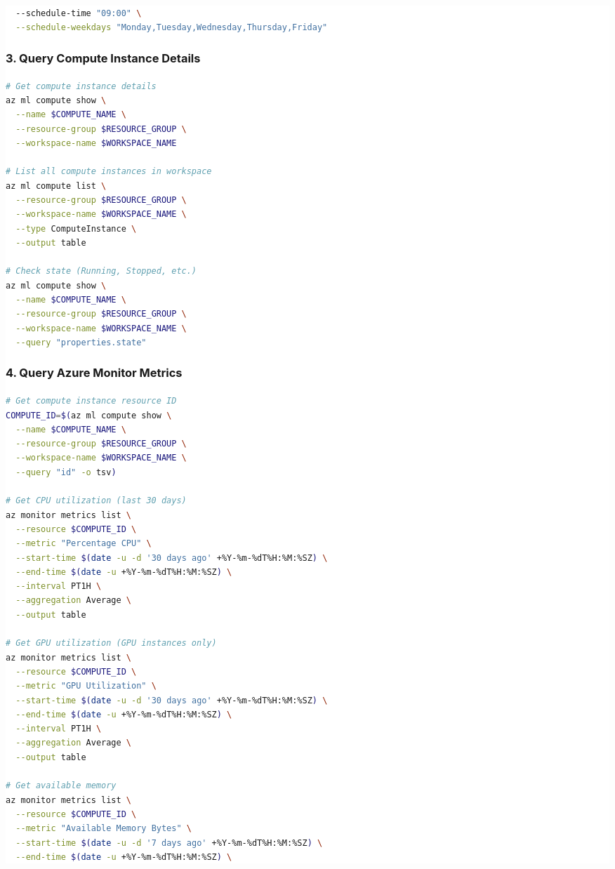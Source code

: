 ```bash
  --schedule-time "09:00" \
  --schedule-weekdays "Monday,Tuesday,Wednesday,Thursday,Friday"
```

### 3. Query Compute Instance Details

```bash
# Get compute instance details
az ml compute show \
  --name $COMPUTE_NAME \
  --resource-group $RESOURCE_GROUP \
  --workspace-name $WORKSPACE_NAME

# List all compute instances in workspace
az ml compute list \
  --resource-group $RESOURCE_GROUP \
  --workspace-name $WORKSPACE_NAME \
  --type ComputeInstance \
  --output table

# Check state (Running, Stopped, etc.)
az ml compute show \
  --name $COMPUTE_NAME \
  --resource-group $RESOURCE_GROUP \
  --workspace-name $WORKSPACE_NAME \
  --query "properties.state"
```

### 4. Query Azure Monitor Metrics

```bash
# Get compute instance resource ID
COMPUTE_ID=$(az ml compute show \
  --name $COMPUTE_NAME \
  --resource-group $RESOURCE_GROUP \
  --workspace-name $WORKSPACE_NAME \
  --query "id" -o tsv)

# Get CPU utilization (last 30 days)
az monitor metrics list \
  --resource $COMPUTE_ID \
  --metric "Percentage CPU" \
  --start-time $(date -u -d '30 days ago' +%Y-%m-%dT%H:%M:%SZ) \
  --end-time $(date -u +%Y-%m-%dT%H:%M:%SZ) \
  --interval PT1H \
  --aggregation Average \
  --output table

# Get GPU utilization (GPU instances only)
az monitor metrics list \
  --resource $COMPUTE_ID \
  --metric "GPU Utilization" \
  --start-time $(date -u -d '30 days ago' +%Y-%m-%dT%H:%M:%SZ) \
  --end-time $(date -u +%Y-%m-%dT%H:%M:%SZ) \
  --interval PT1H \
  --aggregation Average \
  --output table

# Get available memory
az monitor metrics list \
  --resource $COMPUTE_ID \
  --metric "Available Memory Bytes" \
  --start-time $(date -u -d '7 days ago' +%Y-%m-%dT%H:%M:%SZ) \
  --end-time $(date -u +%Y-%m-%dT%H:%M:%SZ) \
```
